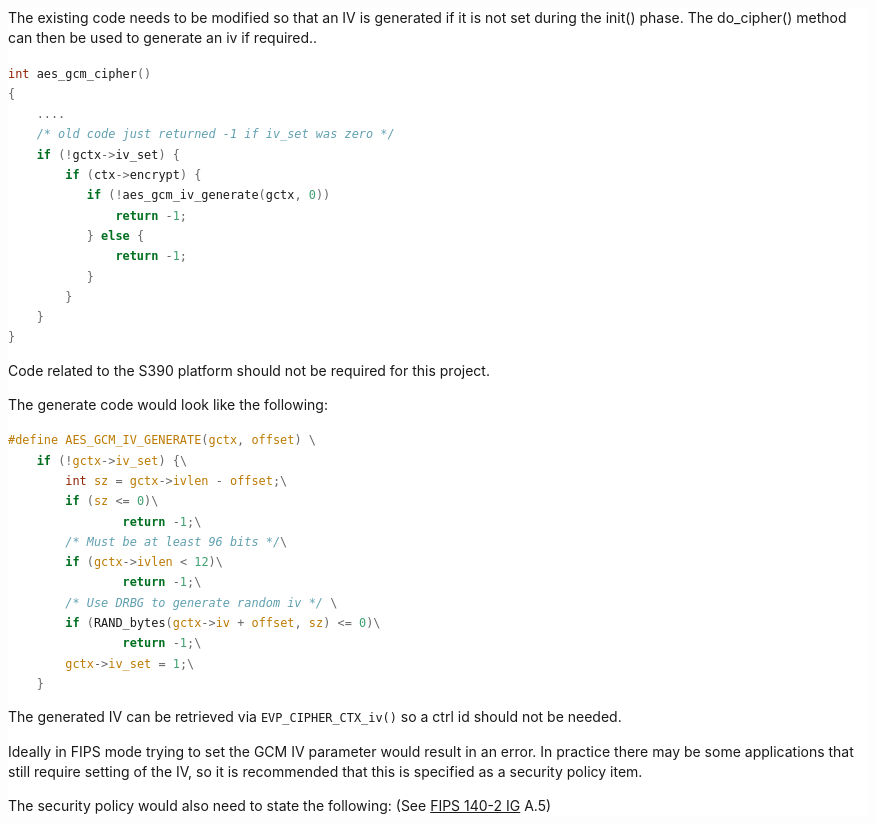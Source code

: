 The existing code needs to be modified so that an IV is generated if
it is not set during the init() phase. The do_cipher() method can then
be used to generate an iv if required..


``` C
int aes_gcm_cipher()
{
    ....
    /* old code just returned -1 if iv_set was zero */
    if (!gctx->iv_set) {
        if (ctx->encrypt) {
           if (!aes_gcm_iv_generate(gctx, 0))
               return -1;
           } else {
               return -1;
           }
        }
    }
}
```

Code related to the S390 platform should not be required for this
project.

The generate code would look like the following:

``` C
#define AES_GCM_IV_GENERATE(gctx, offset) \
    if (!gctx->iv_set) {\
    	int sz = gctx->ivlen - offset;\
    	if (sz <= 0)\
        	    return -1;\
    	/* Must be at least 96 bits */\
    	if (gctx->ivlen < 12)\
        	    return -1;\
    	/* Use DRBG to generate random iv */ \
        if (RAND_bytes(gctx->iv + offset, sz) <= 0)\
        	    return -1;\
    	gctx->iv_set = 1;\
    }
```

The generated IV can be retrieved via `EVP_CIPHER_CTX_iv()` so a ctrl
id should not be  needed.

Ideally in FIPS mode trying to set the GCM IV parameter would result
in an error. In practice there may be some applications that still
require setting of the IV, so it is recommended  that this is
specified as a security policy item.

The security policy would also need to state the following: (See
[FIPS 140-2 IG](https://csrc.nist.gov/csrc/media/projects/cryptographic-module-validation-program/documents/fips140-2/fips1402ig.pdf)
A.5) 
